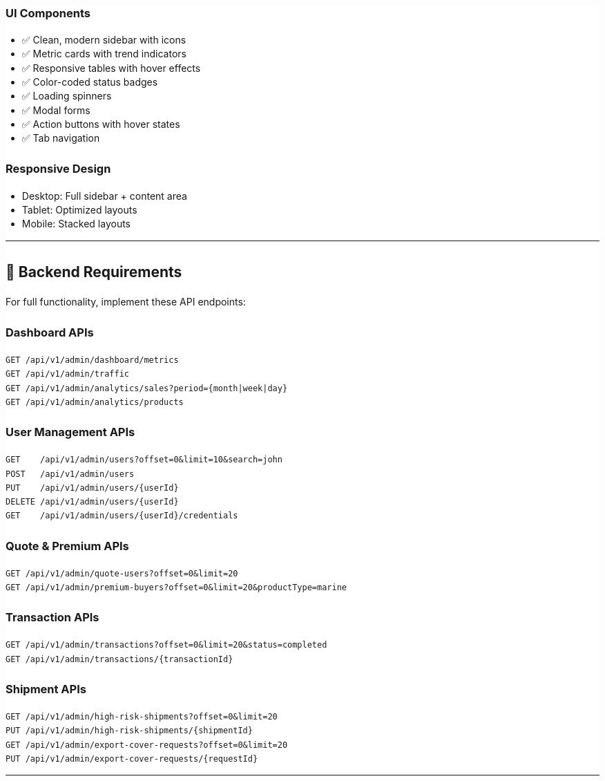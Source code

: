 ### **UI Components**
- ✅ Clean, modern sidebar with icons
- ✅ Metric cards with trend indicators
- ✅ Responsive tables with hover effects
- ✅ Color-coded status badges
- ✅ Loading spinners
- ✅ Modal forms
- ✅ Action buttons with hover states
- ✅ Tab navigation

### **Responsive Design**
- Desktop: Full sidebar + content area
- Tablet: Optimized layouts
- Mobile: Stacked layouts

---

## 🔌 Backend Requirements

For full functionality, implement these API endpoints:

### **Dashboard APIs**
```
GET /api/v1/admin/dashboard/metrics
GET /api/v1/admin/traffic
GET /api/v1/admin/analytics/sales?period={month|week|day}
GET /api/v1/admin/analytics/products
```

### **User Management APIs**
```
GET    /api/v1/admin/users?offset=0&limit=10&search=john
POST   /api/v1/admin/users
PUT    /api/v1/admin/users/{userId}
DELETE /api/v1/admin/users/{userId}
GET    /api/v1/admin/users/{userId}/credentials
```

### **Quote & Premium APIs**
```
GET /api/v1/admin/quote-users?offset=0&limit=20
GET /api/v1/admin/premium-buyers?offset=0&limit=20&productType=marine
```

### **Transaction APIs**
```
GET /api/v1/admin/transactions?offset=0&limit=20&status=completed
GET /api/v1/admin/transactions/{transactionId}
```

### **Shipment APIs**
```
GET /api/v1/admin/high-risk-shipments?offset=0&limit=20
PUT /api/v1/admin/high-risk-shipments/{shipmentId}
GET /api/v1/admin/export-cover-requests?offset=0&limit=20
PUT /api/v1/admin/export-cover-requests/{requestId}
```

---